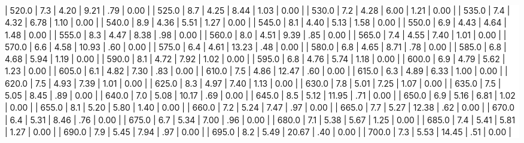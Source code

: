 | 520.0 | 7.3 | 4.20 | 9.21 | .79 | 0.00 |
| 525.0 | 8.7 | 4.25 | 8.44 | 1.03 | 0.00 |
| 530.0 | 7.2 | 4.28 | 6.00 | 1.21 | 0.00 |
| 535.0 | 7.4 | 4.32 | 6.78 | 1.10 | 0.00 |
| 540.0 | 8.9 | 4.36 | 5.51 | 1.27 | 0.00 |
| 545.0 | 8.1 | 4.40 | 5.13 | 1.58 | 0.00 |
| 550.0 | 6.9 | 4.43 | 4.64 | 1.48 | 0.00 |
| 555.0 | 8.3 | 4.47 | 8.38 | .98 | 0.00 |
| 560.0 | 8.0 | 4.51 | 9.39 | .85 | 0.00 |
| 565.0 | 7.4 | 4.55 | 7.40 | 1.01 | 0.00 |
| 570.0 | 6.6 | 4.58 | 10.93 | .60 | 0.00 |
| 575.0 | 6.4 | 4.61 | 13.23 | .48 | 0.00 |
| 580.0 | 6.8 | 4.65 | 8.71 | .78 | 0.00 |
| 585.0 | 6.8 | 4.68 | 5.94 | 1.19 | 0.00 |
| 590.0 | 8.1 | 4.72 | 7.92 | 1.02 | 0.00 |
| 595.0 | 6.8 | 4.76 | 5.74 | 1.18 | 0.00 |
| 600.0 | 6.9 | 4.79 | 5.62 | 1.23 | 0.00 |
| 605.0 | 6.1 | 4.82 | 7.30 | .83 | 0.00 |
| 610.0 | 7.5 | 4.86 | 12.47 | .60 | 0.00 |
| 615.0 | 6.3 | 4.89 | 6.33 | 1.00 | 0.00 |
| 620.0 | 7.5 | 4.93 | 7.39 | 1.01 | 0.00 |
| 625.0 | 8.3 | 4.97 | 7.40 | 1.13 | 0.00 |
| 630.0 | 7.8 | 5.01 | 7.25 | 1.07 | 0.00 |
| 635.0 | 7.5 | 5.05 | 8.45 | .89 | 0.00 |
| 640.0 | 7.0 | 5.08 | 10.17 | .69 | 0.00 |
| 645.0 | 8.5 | 5.12 | 11.95 | .71 | 0.00 |
| 650.0 | 6.9 | 5.16 | 6.81 | 1.02 | 0.00 |
| 655.0 | 8.1 | 5.20 | 5.80 | 1.40 | 0.00 |
| 660.0 | 7.2 | 5.24 | 7.47 | .97 | 0.00 |
| 665.0 | 7.7 | 5.27 | 12.38 | .62 | 0.00 |
| 670.0 | 6.4 | 5.31 | 8.46 | .76 | 0.00 |
| 675.0 | 6.7 | 5.34 | 7.00 | .96 | 0.00 |
| 680.0 | 7.1 | 5.38 | 5.67 | 1.25 | 0.00 |
| 685.0 | 7.4 | 5.41 | 5.81 | 1.27 | 0.00 |
| 690.0 | 7.9 | 5.45 | 7.94 | .97 | 0.00 |
| 695.0 | 8.2 | 5.49 | 20.67 | .40 | 0.00 |
| 700.0 | 7.3 | 5.53 | 14.45 | .51 | 0.00 |